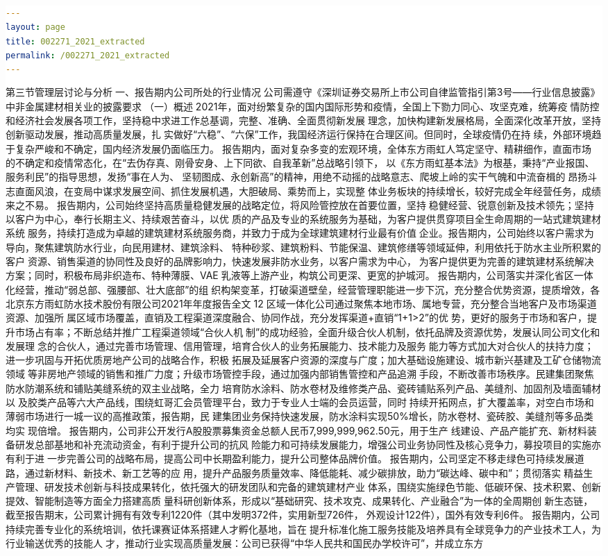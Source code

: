 ```yaml
---
layout: page
title: 002271_2021_extracted
permalink: /002271_2021_extracted
---
```


第三节管理层讨论与分析
一、报告期内公司所处的行业情况
公司需遵守《深圳证券交易所上市公司自律监管指引第3号——行业信息披露》中非金属建材相关业的披露要求
（一）概述
2021年，面对纷繁复杂的国内国际形势和疫情，全国上下勠力同心、攻坚克难，统筹疫
情防控和经济社会发展各项工作，坚持稳中求进工作总基调，完整、准确、全面贯彻新发展
理念，加快构建新发展格局，全面深化改革开放，坚持创新驱动发展，推动高质量发展，扎
实做好“六稳”、“六保”工作，我国经济运行保持在合理区间。但同时，全球疫情仍在持
续，外部环境趋于复杂严峻和不确定，国内经济发展仍面临压力。
报告期内，面对复杂多变的宏观环境，全体东方雨虹人笃定坚守、精耕细作，直面市场
的不确定和疫情常态化，在“去伪存真、刚骨安身、上下同欲、自我革新”总战略引领下，
以《东方雨虹基本法》为根基，秉持“产业报国、服务利民”的指导思想，发扬“事在人为、
坚韧图成、永创新高”的精神，用绝不动摇的战略意志、爬坡上岭的实干气魄和中流奋楫的
昂扬斗志直面风浪，在变局中谋求发展空间、抓住发展机遇，大胆破局、乘势而上，实现整
体业务板块的持续增长，较好完成全年经营任务，成绩来之不易。
报告期内，公司始终坚持高质量稳健发展的战略定位，将风险管控放在首要位置，坚持
稳健经营、锐意创新及技术领先；坚持以客户为中心，奉行长期主义、持续艰苦奋斗，以优
质的产品及专业的系统服务为基础，为客户提供贯穿项目全生命周期的一站式建筑建材系统
服务，持续打造成为卓越的建筑建材系统服务商，并致力于成为全球建筑建材行业最有价值
企业。报告期内，公司始终以客户需求为导向，聚焦建筑防水行业，向民用建材、建筑涂料、
特种砂浆、建筑粉料、节能保温、建筑修缮等领域延伸，利用依托于防水主业所积累的客户
资源、销售渠道的协同性及良好的品牌影响力，快速发展非防水业务，以客户需求为中心，
为客户提供更为完善的建筑建材系统解决方案；同时，积极布局非织造布、特种薄膜、VAE
乳液等上游产业，构筑公司更深、更宽的护城河。
报告期内，公司落实并深化省区一体化经营，推动“弱总部、强腰部、壮大底部”的组
织构架变革，打破渠道壁垒，经营管理职能进一步下沉，充分整合优势资源，提质增效，各
北京东方雨虹防水技术股份有限公司2021年年度报告全文
12
区域一体化公司通过聚焦本地市场、属地专营，充分整合当地客户及市场渠道资源、加强所
属区域市场覆盖，直销及工程渠道深度融合、协同作战，充分发挥渠道+直销“1+1>2”的优
势，更好的服务于市场和客户，提升市场占有率；不断总结并推广工程渠道领域“合伙人机
制”的成功经验，全面升级合伙人机制，依托品牌及资源优势，发展认同公司文化和发展理
念的合伙人，通过完善市场管理、信用管理，培育合伙人的业务拓展能力、技术能力及服务
能力等方式加大对合伙人的扶持力度；进一步巩固与开拓优质房地产公司的战略合作，积极
拓展及延展客户资源的深度与广度；加大基础设施建设、城市新兴基建及工矿仓储物流领域
等非房地产领域的销售和推广力度；升级市场管控手段，通过加强内部销售管控和产品追溯
手段，不断改善市场秩序。民建集团聚焦防水防潮系统和铺贴美缝系统的双主业战略，全力
培育防水涂料、防水卷材及维修类产品、瓷砖铺贴系列产品、美缝剂、加固剂及墙面辅材以
及胶类产品等六大产品线，围绕虹哥汇会员管理平台，致力于专业人士端的会员运营，同时
持续开拓网点，扩大覆盖率，对空白市场和薄弱市场进行一城一议的高推政策，报告期，民
建集团业务保持快速发展，防水涂料实现50%增长，防水卷材、瓷砖胶、美缝剂等多品类均实
现倍增。
报告期内，公司非公开发行A股股票募集资金总额人民币7,999,999,962.50元，用于生产
线建设、产品产能扩充、新材料装备研发总部基地和补充流动资金，有利于提升公司的抗风
险能力和可持续发展能力，增强公司业务协同性及核心竞争力，募投项目的实施亦有利于进
一步完善公司的战略布局，提高公司中长期盈利能力，提升公司整体品牌价值。
报告期内，公司坚定不移走绿色可持续发展道路，通过新材料、新技术、新工艺等的应
用，提升产品服务质量效率、降低能耗、减少碳排放，助力“碳达峰、碳中和”；贯彻落实
精益生产管理、研发技术创新与科技成果转化，依托强大的研发团队和完备的建筑建材产业
体系，围绕实施绿色节能、低碳环保、技术积累、创新提效、智能制造等方面全力搭建高质
量科研创新体系，形成以“基础研究、技术攻克、成果转化、产业融合”为一体的全周期创
新生态链，截至报告期末，公司累计拥有有效专利1220件（其中发明372件，实用新型726件，
外观设计122件），国外有效专利6件。
报告期内，公司持续完善专业化的系统培训，依托课赛证体系搭建人才孵化基地，旨在
提升标准化施工服务技能及培养具有全球竞争力的产业技术工人，为行业输送优秀的技能人
才，推动行业实现高质量发展：公司已获得“中华人民共和国民办学校许可”，并成立东方